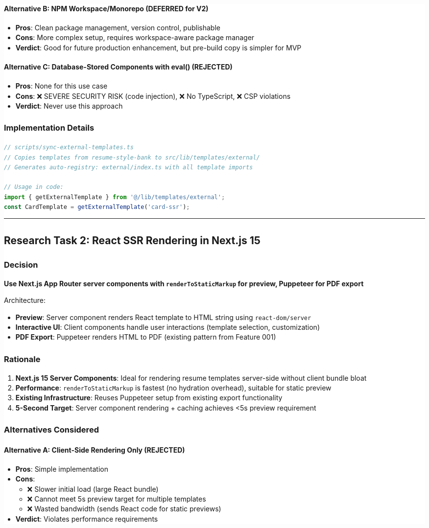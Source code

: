 #### Alternative B: NPM Workspace/Monorepo (DEFERRED for V2)
- **Pros**: Clean package management, version control, publishable
- **Cons**: More complex setup, requires workspace-aware package manager
- **Verdict**: Good for future production enhancement, but pre-build copy is simpler for MVP

#### Alternative C: Database-Stored Components with eval() (REJECTED)
- **Pros**: None for this use case
- **Cons**: ❌ SEVERE SECURITY RISK (code injection), ❌ No TypeScript, ❌ CSP violations
- **Verdict**: Never use this approach

### Implementation Details
```typescript
// scripts/sync-external-templates.ts
// Copies templates from resume-style-bank to src/lib/templates/external/
// Generates auto-registry: external/index.ts with all template imports

// Usage in code:
import { getExternalTemplate } from '@/lib/templates/external';
const CardTemplate = getExternalTemplate('card-ssr');
```

---

## Research Task 2: React SSR Rendering in Next.js 15

### Decision
**Use Next.js App Router server components with `renderToStaticMarkup` for preview, Puppeteer for PDF export**

Architecture:
- **Preview**: Server component renders React template to HTML string using `react-dom/server`
- **Interactive UI**: Client components handle user interactions (template selection, customization)
- **PDF Export**: Puppeteer renders HTML to PDF (existing pattern from Feature 001)

### Rationale
1. **Next.js 15 Server Components**: Ideal for rendering resume templates server-side without client bundle bloat
2. **Performance**: `renderToStaticMarkup` is fastest (no hydration overhead), suitable for static preview
3. **Existing Infrastructure**: Reuses Puppeteer setup from existing export functionality
4. **5-Second Target**: Server component rendering + caching achieves <5s preview requirement

### Alternatives Considered

#### Alternative A: Client-Side Rendering Only (REJECTED)
- **Pros**: Simple implementation
- **Cons**:
  - ❌ Slower initial load (large React bundle)
  - ❌ Cannot meet 5s preview target for multiple templates
  - ❌ Wasted bandwidth (sends React code for static previews)
- **Verdict**: Violates performance requirements
